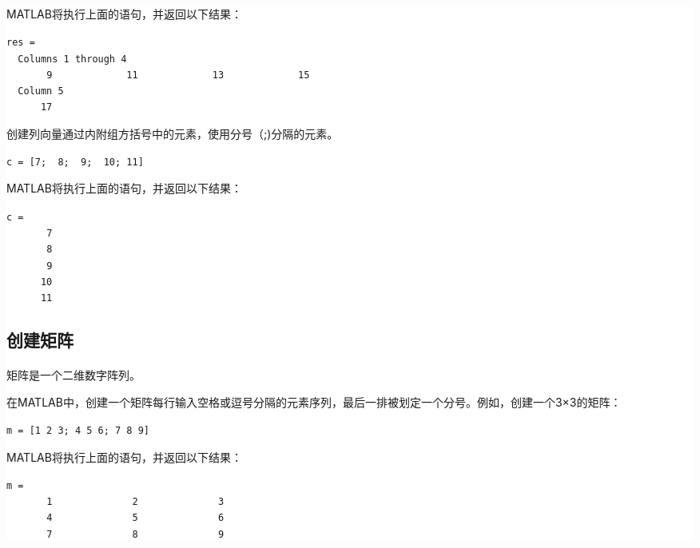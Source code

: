 MATLAB将执行上面的语句，并返回以下结果：

```
res =
  Columns 1 through 4
       9             11             13             15       
  Column 5
      17

```

创建列向量通过内附组方括号中的元素，使用分号（;)分隔的元素。

```
c = [7;  8;  9;  10; 11]
```

MATLAB将执行上面的语句，并返回以下结果：

```
c =
       7       
       8       
       9       
      10       
      11  

```

## 创建矩阵

矩阵是一个二维数字阵列。

在MATLAB中，创建一个矩阵每行输入空格或逗号分隔的元素序列，最后一排被划定一个分号。例如，创建一个3×3的矩阵：

```
m = [1 2 3; 4 5 6; 7 8 9]
```

MATLAB将执行上面的语句，并返回以下结果：

```
m =
       1              2              3       
       4              5              6       
       7              8              9     
```

 